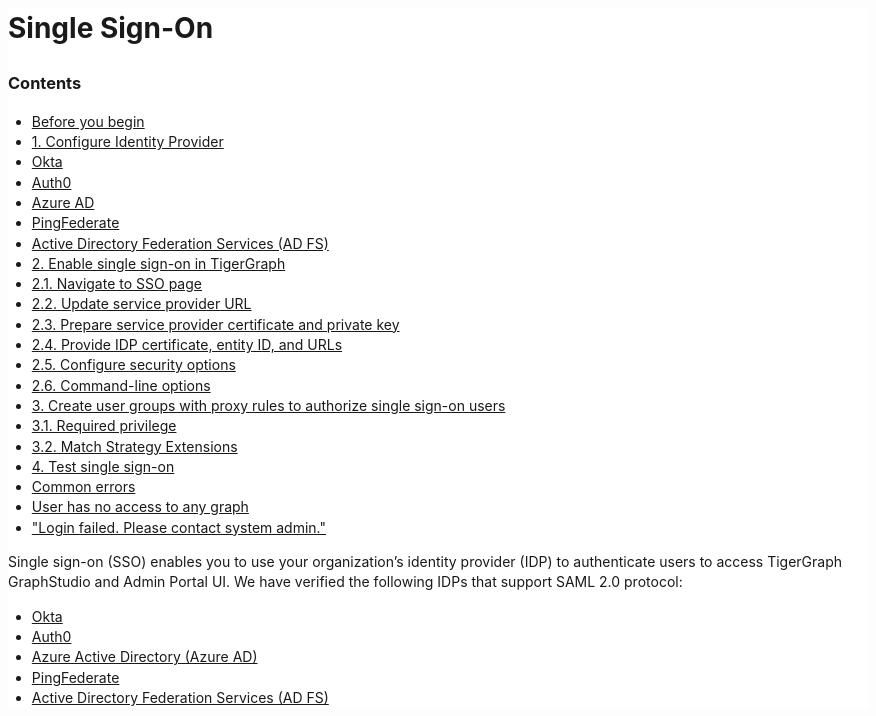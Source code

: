 
# Single Sign-On
### Contents
  * [Before you begin](https://docs.tigergraph.com/tigergraph-server/4.1/user-access/sso#_before_you_begin)
  * [1. Configure Identity Provider](https://docs.tigergraph.com/tigergraph-server/4.1/user-access/sso#_configure_identity_provider)
  * [Okta](https://docs.tigergraph.com/tigergraph-server/4.1/user-access/sso#_okta)
  * [Auth0](https://docs.tigergraph.com/tigergraph-server/4.1/user-access/sso#_auth0)
  * [Azure AD](https://docs.tigergraph.com/tigergraph-server/4.1/user-access/sso#_azure_ad)
  * [PingFederate](https://docs.tigergraph.com/tigergraph-server/4.1/user-access/sso#_pingfederate)
  * [Active Directory Federation Services (AD FS)](https://docs.tigergraph.com/tigergraph-server/4.1/user-access/sso#_active_directory_federation_services_ad_fs)
  * [2. Enable single sign-on in TigerGraph](https://docs.tigergraph.com/tigergraph-server/4.1/user-access/sso#_enable_single_sign_on_in_tigergraph)
  * [2.1. Navigate to SSO page](https://docs.tigergraph.com/tigergraph-server/4.1/user-access/sso#_navigate_to_sso_page)
  * [2.2. Update service provider URL](https://docs.tigergraph.com/tigergraph-server/4.1/user-access/sso#_update_service_provider_url)
  * [2.3. Prepare service provider certificate and private key](https://docs.tigergraph.com/tigergraph-server/4.1/user-access/sso#_prepare_service_provider_certificate_and_private_key)
  * [2.4. Provide IDP certificate, entity ID, and URLs](https://docs.tigergraph.com/tigergraph-server/4.1/user-access/sso#_provide_idp_certificate_entity_id_and_urls)
  * [2.5. Configure security options](https://docs.tigergraph.com/tigergraph-server/4.1/user-access/sso#_configure_security_options)
  * [2.6. Command-line options](https://docs.tigergraph.com/tigergraph-server/4.1/user-access/sso#_command_line_options)
  * [3. Create user groups with proxy rules to authorize single sign-on users](https://docs.tigergraph.com/tigergraph-server/4.1/user-access/sso#_create_user_groups_with_proxy_rules_to_authorize_single_sign_on_users)
  * [3.1. Required privilege](https://docs.tigergraph.com/tigergraph-server/4.1/user-access/sso#_required_privilege)
  * [3.2. Match Strategy Extensions](https://docs.tigergraph.com/tigergraph-server/4.1/user-access/sso#_match_strategy_extensions)
  * [4. Test single sign-on](https://docs.tigergraph.com/tigergraph-server/4.1/user-access/sso#_test_single_sign_on)
  * [Common errors](https://docs.tigergraph.com/tigergraph-server/4.1/user-access/sso#_common_errors)
  * [User has no access to any graph](https://docs.tigergraph.com/tigergraph-server/4.1/user-access/sso#_user_has_no_access_to_any_graph)
  * ["Login failed. Please contact system admin."](https://docs.tigergraph.com/tigergraph-server/4.1/user-access/sso#_login_failed_please_contact_system_admin)


Single sign-on (SSO) enables you to use your organization’s identity provider (IDP) to authenticate users to access TigerGraph GraphStudio and Admin Portal UI.
We have verified the following IDPs that support SAML 2.0 protocol:
  * [Okta](https://www.okta.com/)
  * [Auth0](https://auth0.com/)
  * [Azure Active Directory (Azure AD)](https://docs.microsoft.com/en-us/azure/active-directory/)
  * [PingFederate](https://docs.pingidentity.com/bundle/pingfederate-110/page/ikr1564002999528.html)
  * [Active Directory Federation Services (AD FS)](https://learn.microsoft.com/en-us/windows-server/identity/active-directory-federation-services)
